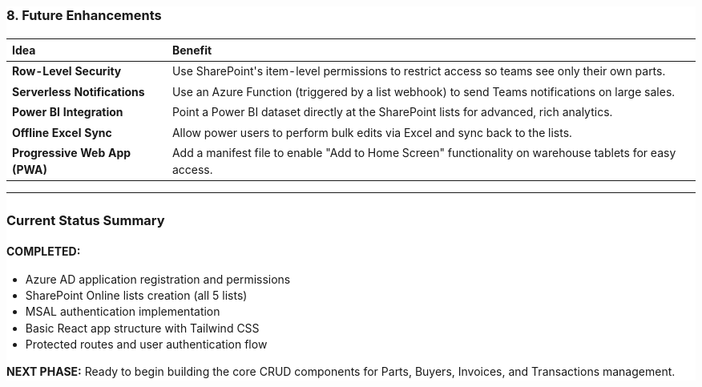 ### **8. Future Enhancements**

| Idea | Benefit |
| :---- | :---- |
| **Row-Level Security** | Use SharePoint's item-level permissions to restrict access so teams see only their own parts. |
| **Serverless Notifications** | Use an Azure Function (triggered by a list webhook) to send Teams notifications on large sales. |
| **Power BI Integration** | Point a Power BI dataset directly at the SharePoint lists for advanced, rich analytics. |
| **Offline Excel Sync** | Allow power users to perform bulk edits via Excel and sync back to the lists. |
| **Progressive Web App (PWA)** | Add a manifest file to enable "Add to Home Screen" functionality on warehouse tablets for easy access. |

---

### **Current Status Summary**

**COMPLETED:**
- Azure AD application registration and permissions
- SharePoint Online lists creation (all 5 lists)
- MSAL authentication implementation
- Basic React app structure with Tailwind CSS
- Protected routes and user authentication flow

**NEXT PHASE:**
Ready to begin building the core CRUD components for Parts, Buyers, Invoices, and Transactions management.